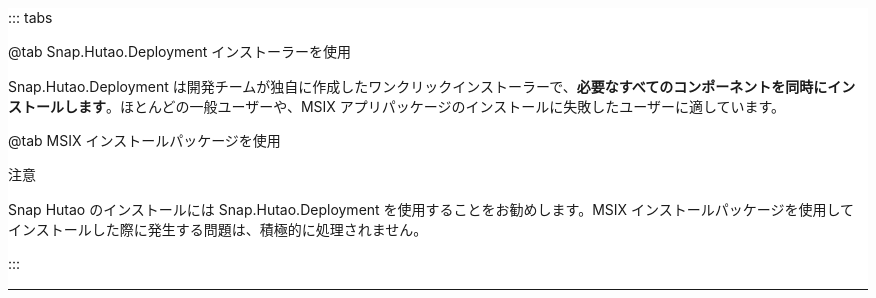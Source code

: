::: tabs

@tab Snap.Hutao.Deployment インストーラーを使用

Snap.Hutao.Deployment は開発チームが独自に作成したワンクリックインストーラーで、**必要なすべてのコンポーネントを同時にインストールします**。ほとんどの一般ユーザーや、MSIX アプリパッケージのインストールに失敗したユーザーに適しています。

<div class="vp-card-container">

<VPCard
title="胡桃自動判断"
desc="最適な回線を自動的に判断してダウンロード"
logo="https://img.alicdn.com/imgextra/i1/1797064093/O1CN01ybZ68o1g6e7nwgiKI_!!1797064093.png_.webp"
link="https://api.snapgenshin.com/patch/hutao-deployment/download"
background="rgba(253, 233, 233, 0.45)"
/>

<VPCard
title="GitHub"
desc="Snap Hutao Deployment もオープンソースプロジェクトです"
logo="/images/202312/github-mark.svg"
link="https://github.com/DGP-Studio/Snap.Hutao.Deployment/releases/latest"
background="rgba(155, 233, 168, 0.15)"
/>

</div>

@tab MSIX インストールパッケージを使用

<div class="vp-card-container">
  <div class="hint-container warning">
    <p class="hint-container-title">注意</p>
    <p>Snap Hutao のインストールには Snap.Hutao.Deployment を使用することをお勧めします。MSIX インストールパッケージを使用してインストールした際に発生する問題は、積極的に処理されません。</p>
  </div>

<VPCard
title="胡桃自動判断"
desc="最適な回線を自動的に判断してダウンロード"
logo="https://img.alicdn.com/imgextra/i1/1797064093/O1CN01ybZ68o1g6e7nwgiKI_!!1797064093.png_.webp"
link="https://api.snapgenshin.com/patch/hutao/download"
background="rgba(253, 233, 233, 0.45)"
/>
<VPCard
title="GitHub"
desc="Snap Hutao のすべてのバージョンは、メインコードリポジトリに公開されます"
logo="/images/202312/github-mark.svg"
link="https://github.com/DGP-Studio/Snap.Hutao/releases/latest"
background="rgba(155, 233, 168, 0.15)"
/>

</div>

:::

---
